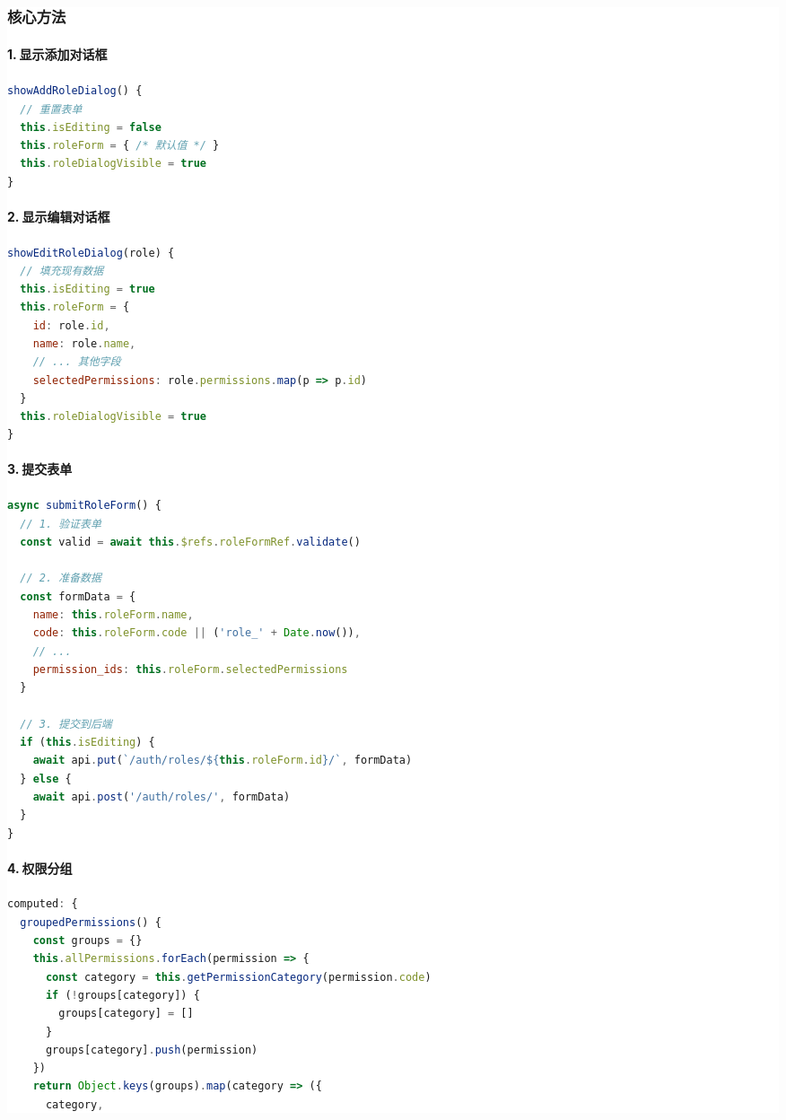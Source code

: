 ### 核心方法

#### 1. 显示添加对话框
```javascript
showAddRoleDialog() {
  // 重置表单
  this.isEditing = false
  this.roleForm = { /* 默认值 */ }
  this.roleDialogVisible = true
}
```

#### 2. 显示编辑对话框
```javascript
showEditRoleDialog(role) {
  // 填充现有数据
  this.isEditing = true
  this.roleForm = {
    id: role.id,
    name: role.name,
    // ... 其他字段
    selectedPermissions: role.permissions.map(p => p.id)
  }
  this.roleDialogVisible = true
}
```

#### 3. 提交表单
```javascript
async submitRoleForm() {
  // 1. 验证表单
  const valid = await this.$refs.roleFormRef.validate()
  
  // 2. 准备数据
  const formData = {
    name: this.roleForm.name,
    code: this.roleForm.code || ('role_' + Date.now()),
    // ...
    permission_ids: this.roleForm.selectedPermissions
  }
  
  // 3. 提交到后端
  if (this.isEditing) {
    await api.put(`/auth/roles/${this.roleForm.id}/`, formData)
  } else {
    await api.post('/auth/roles/', formData)
  }
}
```

#### 4. 权限分组
```javascript
computed: {
  groupedPermissions() {
    const groups = {}
    this.allPermissions.forEach(permission => {
      const category = this.getPermissionCategory(permission.code)
      if (!groups[category]) {
        groups[category] = []
      }
      groups[category].push(permission)
    })
    return Object.keys(groups).map(category => ({
      category,
```